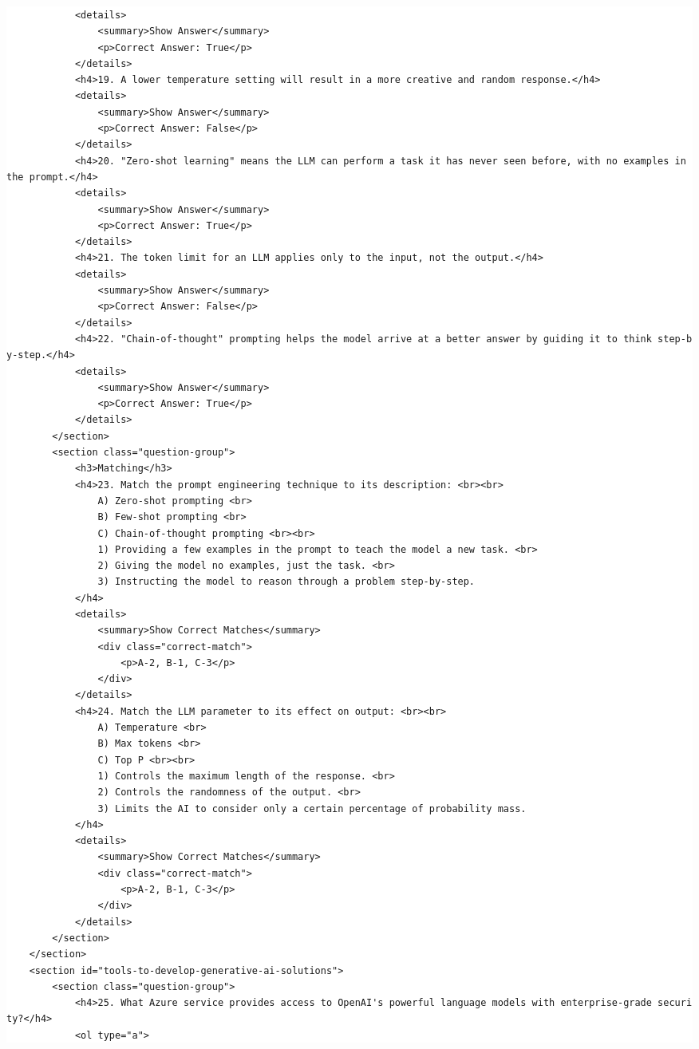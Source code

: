                 <details>
                    <summary>Show Answer</summary>
                    <p>Correct Answer: True</p>
                </details>
                <h4>19. A lower temperature setting will result in a more creative and random response.</h4>
                <details>
                    <summary>Show Answer</summary>
                    <p>Correct Answer: False</p>
                </details>
                <h4>20. "Zero-shot learning" means the LLM can perform a task it has never seen before, with no examples in the prompt.</h4>
                <details>
                    <summary>Show Answer</summary>
                    <p>Correct Answer: True</p>
                </details>
                <h4>21. The token limit for an LLM applies only to the input, not the output.</h4>
                <details>
                    <summary>Show Answer</summary>
                    <p>Correct Answer: False</p>
                </details>
                <h4>22. "Chain-of-thought" prompting helps the model arrive at a better answer by guiding it to think step-by-step.</h4>
                <details>
                    <summary>Show Answer</summary>
                    <p>Correct Answer: True</p>
                </details>
            </section>
            <section class="question-group">
                <h3>Matching</h3>
                <h4>23. Match the prompt engineering technique to its description: <br><br>
                    A) Zero-shot prompting <br>
                    B) Few-shot prompting <br>
                    C) Chain-of-thought prompting <br><br>
                    1) Providing a few examples in the prompt to teach the model a new task. <br>
                    2) Giving the model no examples, just the task. <br>
                    3) Instructing the model to reason through a problem step-by-step.
                </h4>
                <details>
                    <summary>Show Correct Matches</summary>
                    <div class="correct-match">
                        <p>A-2, B-1, C-3</p>
                    </div>
                </details>
                <h4>24. Match the LLM parameter to its effect on output: <br><br>
                    A) Temperature <br>
                    B) Max tokens <br>
                    C) Top P <br><br>
                    1) Controls the maximum length of the response. <br>
                    2) Controls the randomness of the output. <br>
                    3) Limits the AI to consider only a certain percentage of probability mass.
                </h4>
                <details>
                    <summary>Show Correct Matches</summary>
                    <div class="correct-match">
                        <p>A-2, B-1, C-3</p>
                    </div>
                </details>
            </section>
        </section>
        <section id="tools-to-develop-generative-ai-solutions">
            <section class="question-group">
                <h4>25. What Azure service provides access to OpenAI's powerful language models with enterprise-grade security?</h4>
                <ol type="a">